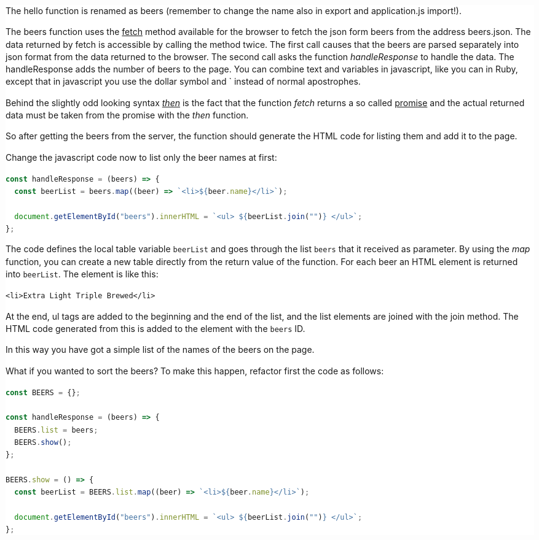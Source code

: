 The hello function is renamed as beers (remember to change the name also in export and application.js import!). 

The beers function uses the [fetch](https://developer.mozilla.org/en-US/docs/Web/API/Fetch_API/Using_Fetch) method available for the browser to fetch the json form beers from the address beers.json. The data returned by fetch is accessible by calling the method twice. The first call causes that the beers are parsed separately into json format from the data returned to the browser. The second call asks the function _handleResponse_ to handle the data. The handleResponse adds the number of beers to the page. You can combine text and variables in javascript, like you can in Ruby, except that in javascript you use the dollar symbol and ` instead of normal apostrophes.

Behind the slightly odd looking syntax _[then](https://developer.mozilla.org/en-US/docs/Web/JavaScript/Reference/Global_Objects/Promise/then)_ is the fact that the function _fetch_ returns a so called [promise](https://developer.mozilla.org/en-US/docs/Web/JavaScript/Reference/Global_Objects/Promise) and the actual returned data must be taken from the promise with the _then_ function.

So after getting the beers from the server, the function should generate the HTML code for listing them and add it to the page.

Change the javascript code now to list only the beer names at first:

```javascript
const handleResponse = (beers) => {
  const beerList = beers.map((beer) => `<li>${beer.name}</li>`);

  document.getElementById("beers").innerHTML = `<ul> ${beerList.join("")} </ul>`;
};
```

The code defines the local table variable <code>beerList</code> and goes through the list <code>beers</code> that it received as parameter. By using the _map_ function, you can create a new table directly from the return value of the function.  For each beer an HTML element is returned into `beerList`. The element is like this:

```erb
<li>Extra Light Triple Brewed</li>
```

At the end, ul tags are added to the beginning and the end of the list, and the list elements are joined with the join method. The HTML code generated from this is added to the element with the <code>beers</code> ID.

In this way you have got a simple list of the names of the beers on the page.

What if you wanted to sort the beers? To make this happen, refactor first the code as follows:

```javascript
const BEERS = {};

const handleResponse = (beers) => {
  BEERS.list = beers;
  BEERS.show();
};

BEERS.show = () => {
  const beerList = BEERS.list.map((beer) => `<li>${beer.name}</li>`);

  document.getElementById("beers").innerHTML = `<ul> ${beerList.join("")} </ul>`;
};

```
